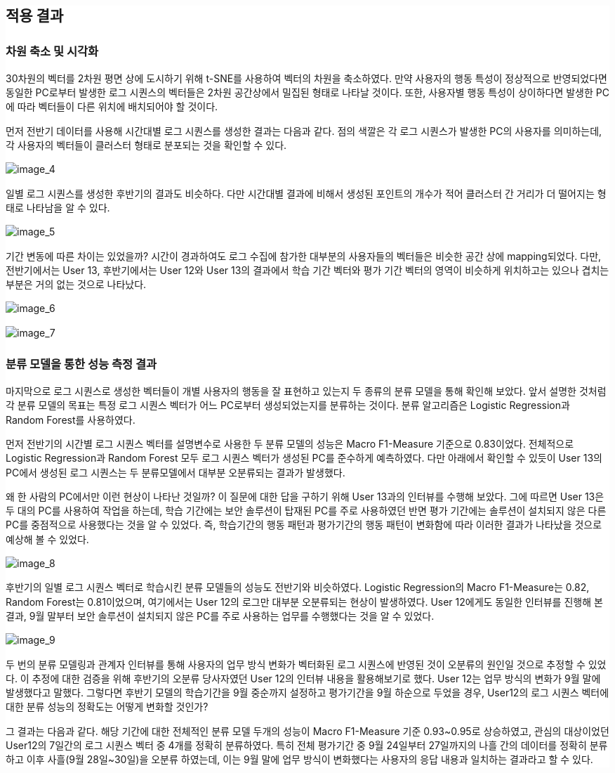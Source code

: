 

## 적용 결과

### **차원 축소 및 시각화**

 30차원의 벡터를 2차원 평면 상에 도시하기 위해 t-SNE를 사용하여 벡터의 차원을 축소하였다. 만약 사용자의 행동 특성이 정상적으로 반영되었다면 동일한 PC로부터 발생한 로그 시퀀스의 벡터들은 2차원 공간상에서 밀집된 형태로 나타날 것이다. 또한, 사용자별 행동 특성이 상이하다면 발생한 PC에 따라 벡터들이 다른 위치에 배치되어야 할 것이다.

 먼저 전반기 데이터를 사용해 시간대별 로그 시퀀스를 생성한 결과는 다음과 같다. 점의 색깔은 각 로그 시퀀스가 발생한 PC의 사용자를 의미하는데, 각 사용자의 벡터들이 클러스터 형태로 분포되는 것을 확인할 수 있다. 

![image_4](https://kurossncsoft.github.io/assets/works/threat_detection/image_4.png)

 일별 로그 시퀀스를 생성한 후반기의 결과도 비슷하다. 다만 시간대별 결과에 비해서 생성된 포인트의 개수가 적어 클러스터 간 거리가 더 떨어지는 형태로 나타남을 알 수 있다.

![image_5](https://kurossncsoft.github.io/assets/works/threat_detection/image_5.png)

 기간 변동에 따른 차이는 있었을까? 시간이 경과하여도 로그 수집에 참가한 대부분의 사용자들의 벡터들은 비슷한 공간 상에 mapping되었다. 다만, 전반기에서는 User 13, 후반기에서는 User 12와 User 13의 결과에서 학습 기간 벡터와 평가 기간 벡터의 영역이 비슷하게 위치하고는 있으나 겹치는 부분은 거의 없는 것으로 나타났다.  

![image_6](https://kurossncsoft.github.io/assets/works/threat_detection/image_6.png)

![image_7](https://kurossncsoft.github.io/assets/works/threat_detection/image_7.png)



### **분류 모델을 통한 성능 측정 결과**

 마지막으로 로그 시퀀스로 생성한 벡터들이 개별 사용자의 행동을 잘 표현하고 있는지 두 종류의 분류 모델을 통해 확인해 보았다. 앞서 설명한 것처럼 각 분류 모델의 목표는 특정 로그 시퀀스 벡터가 어느 PC로부터 생성되었는지를 분류하는 것이다. 분류 알고리즘은 Logistic Regression과 Random Forest를 사용하였다. 

 먼저 전반기의 시간별 로그 시퀀스 벡터를 설명변수로 사용한 두 분류 모델의 성능은 Macro F1-Measure 기준으로 0.83이었다. 전체적으로 Logistic Regression과 Random Forest 모두 로그 시퀀스 벡터가 생성된 PC를 준수하게 예측하였다. 다만 아래에서 확인할 수 있듯이 User 13의 PC에서 생성된 로그 시퀀스는 두 분류모델에서 대부분 오분류되는 결과가 발생했다. 

 왜 한 사람의 PC에서만 이런 현상이 나타난 것일까? 이 질문에 대한 답을 구하기 위해 User 13과의 인터뷰를 수행해 보았다. 그에 따르면 User 13은 두 대의 PC를 사용하여 작업을 하는데, 학습 기간에는 보안 솔루션이 탑재된 PC를 주로 사용하였던 반면 평가 기간에는 솔루션이 설치되지 않은 다른 PC를 중점적으로 사용했다는 것을 알 수 있었다. 즉, 학습기간의 행동 패턴과 평가기간의 행동 패턴이 변화함에 따라 이러한 결과가 나타났을 것으로 예상해 볼 수 있었다.

![image_8](https://kurossncsoft.github.io/assets/works/threat_detection/image_8.png)

 후반기의 일별 로그 시퀀스 벡터로 학습시킨 분류 모델들의 성능도 전반기와 비슷하였다. Logistic Regression의 Macro F1-Measure는 0.82, Random Forest는 0.81이었으며, 여기에서는 User 12의 로그만 대부분 오분류되는 현상이 발생하였다. User 12에게도 동일한 인터뷰를 진행해 본 결과, 9월 말부터 보안 솔루션이 설치되지 않은 PC를 주로 사용하는 업무를 수행했다는 것을 알 수 있었다.

![image_9](https://kurossncsoft.github.io/assets/works/threat_detection/image_9.png)

 두 번의 분류 모델링과 관계자 인터뷰를 통해 사용자의 업무 방식 변화가 벡터화된 로그 시퀀스에 반영된 것이 오분류의 원인일 것으로 추정할 수 있었다. 이 추정에 대한 검증을 위해 후반기의 오분류 당사자였던 User 12의 인터뷰 내용을 활용해보기로 했다. User 12는 업무 방식의 변화가 9월 말에 발생했다고 말했다. 그렇다면 후반기 모델의 학습기간을 9월 중순까지 설정하고 평가기간을 9월 하순으로 두었을 경우, User12의 로그 시퀀스 벡터에 대한 분류 성능의 정확도는 어떻게 변화할 것인가?

 그 결과는 다음과 같다. 해당 기간에 대한 전체적인 분류 모델 두개의 성능이 Macro F1-Measure 기준 0.93~0.95로 상승하였고, 관심의 대상이었던 User12의 7일간의 로그 시퀀스 벡터 중 4개를 정확히 분류하였다. 특히 전체 평가기간 중 9월 24일부터 27일까지의 나흘 간의 데이터를 정확히 분류하고 이후 사흘(9월 28일~30일)을 오분류 하였는데, 이는 9월 말에 업무 방식이 변화했다는 사용자의 응답 내용과 일치하는 결과라고 할 수 있다.
